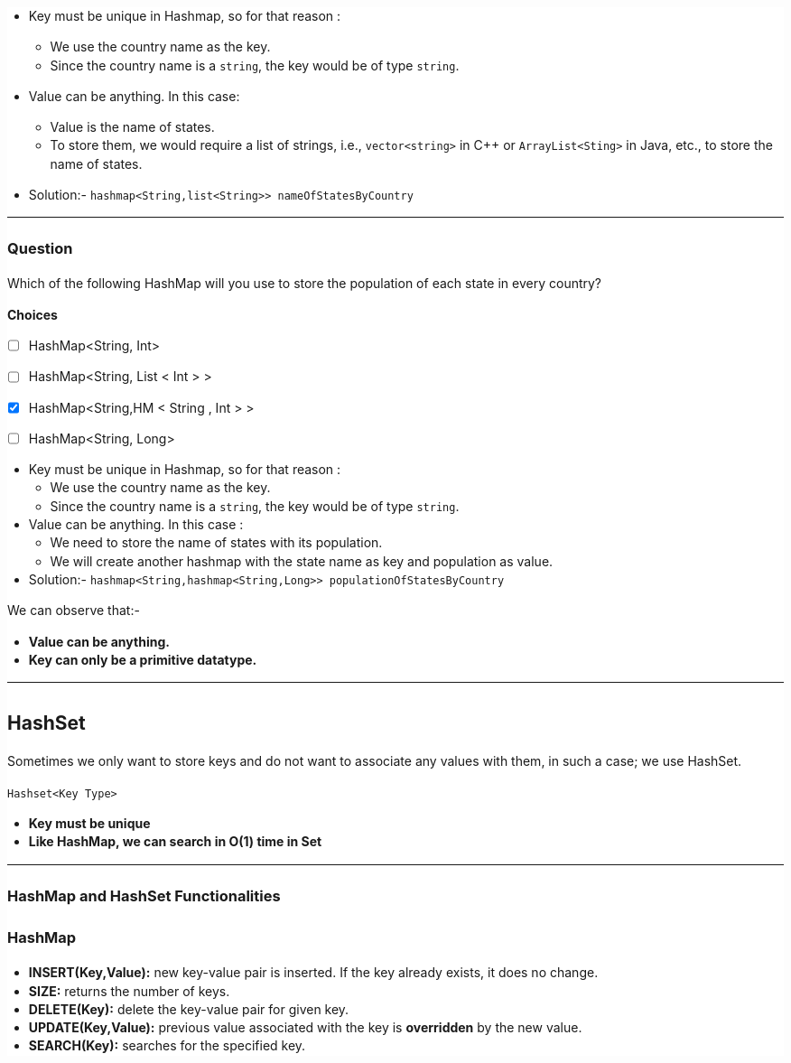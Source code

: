 

* Key must be unique in Hashmap, so for that reason :
  * We use the country name as the key. 
  * Since the country name is a `string`, the key would be of type `string`.
* Value can be anything. In this case:
  * Value is the name of states.
  * To store them, we would require a list of strings, i.e., `vector<string>` in C++ or `ArrayList<Sting>` in Java, etc., to store the name of states.


* Solution:-
`hashmap<String,list<String>> nameOfStatesByCountry`



---
### Question

Which of the following HashMap will you use to store the population of each state in every country?

**Choices**

- [ ] HashMap<String, Int>
- [ ] HashMap<String, List < Int > >
- [x] HashMap<String,HM < String , Int > >
- [ ] HashMap<String, Long>



* Key must be unique in Hashmap, so for that reason :
  * We use the country name as the key.
  * Since the country name is a `string`, the key would be of type `string`.
* Value can be anything. In this case :
  * We need to store the name of states with its population. 
  * We will create another hashmap with the state name as key and population as value.
* Solution:-
`hashmap<String,hashmap<String,Long>> populationOfStatesByCountry`

We can observe that:-
* **Value can be anything.**    
* **Key can only be a primitive datatype.**   


---
## HashSet


Sometimes we only want to store keys and do not want to associate any values with them, in such a case; we use HashSet.

`Hashset<Key Type>`


* **Key must be unique** 
* **Like HashMap, we can search in O(1) time in Set**

---
### HashMap and HashSet Functionalities
### HashMap
* **INSERT(Key,Value):** new key-value pair is inserted. If the key already exists, it does no change.
* **SIZE:** returns the number of keys.
* **DELETE(Key):** delete the key-value pair for given key.
* **UPDATE(Key,Value):** previous value associated with the key is **overridden** by the new value.
* **SEARCH(Key):** searches for the specified key.

